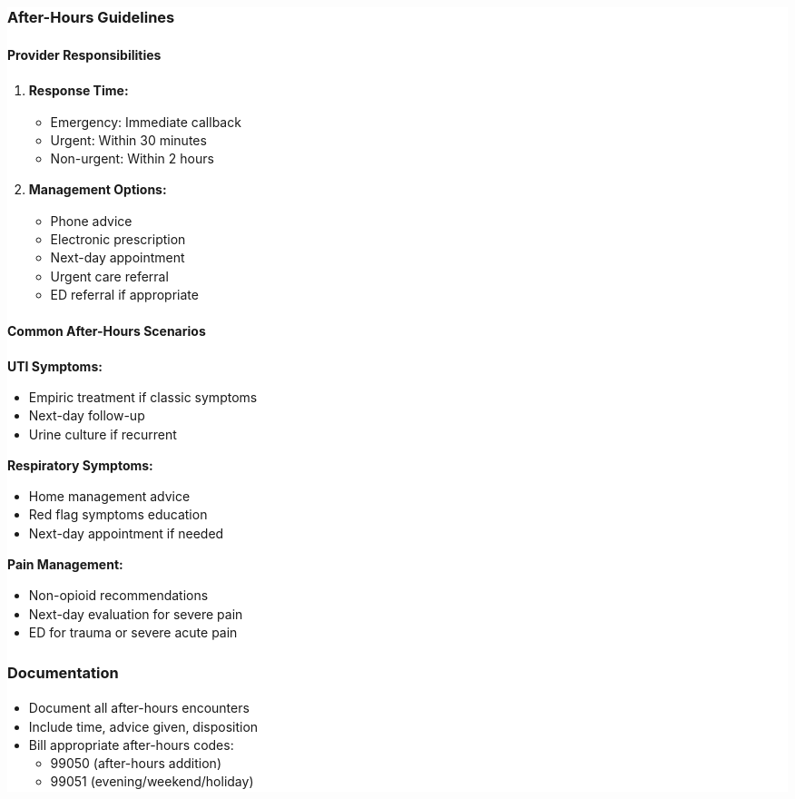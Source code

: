 ### After-Hours Guidelines

#### Provider Responsibilities
1. **Response Time:**
   - Emergency: Immediate callback
   - Urgent: Within 30 minutes
   - Non-urgent: Within 2 hours

2. **Management Options:**
   - Phone advice
   - Electronic prescription
   - Next-day appointment
   - Urgent care referral
   - ED referral if appropriate

#### Common After-Hours Scenarios
**UTI Symptoms:**
- Empiric treatment if classic symptoms
- Next-day follow-up
- Urine culture if recurrent

**Respiratory Symptoms:**
- Home management advice
- Red flag symptoms education
- Next-day appointment if needed

**Pain Management:**
- Non-opioid recommendations
- Next-day evaluation for severe pain
- ED for trauma or severe acute pain

### Documentation
- Document all after-hours encounters
- Include time, advice given, disposition
- Bill appropriate after-hours codes:
  - 99050 (after-hours addition)
  - 99051 (evening/weekend/holiday)